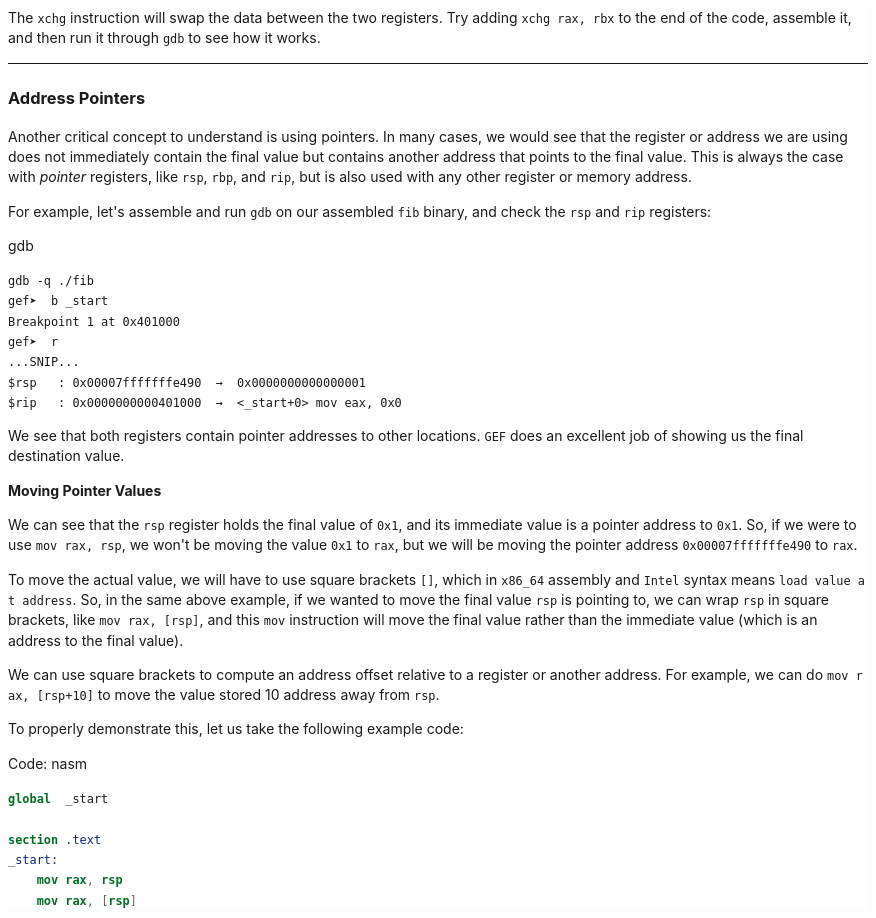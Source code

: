 The `xchg` instruction will swap the data between the two registers. Try adding `xchg rax, rbx` to the end of the code, assemble it, and then run it through `gdb` to see how it works.

***

### Address Pointers

Another critical concept to understand is using pointers. In many cases, we would see that the register or address we are using does not immediately contain the final value but contains another address that points to the final value. This is always the case with _pointer_ registers, like `rsp`, `rbp`, and `rip`, but is also used with any other register or memory address.

For example, let's assemble and run `gdb` on our assembled `fib` binary, and check the `rsp` and `rip` registers:

&#x20; gdb

```
gdb -q ./fib
gef➤  b _start
Breakpoint 1 at 0x401000
gef➤  r
...SNIP...
$rsp   : 0x00007fffffffe490  →  0x0000000000000001
$rip   : 0x0000000000401000  →  <_start+0> mov eax, 0x0
```

We see that both registers contain pointer addresses to other locations. `GEF` does an excellent job of showing us the final destination value.

**Moving Pointer Values**

We can see that the `rsp` register holds the final value of `0x1`, and its immediate value is a pointer address to `0x1`. So, if we were to use `mov rax, rsp`, we won't be moving the value `0x1` to `rax`, but we will be moving the pointer address `0x00007fffffffe490` to `rax`.

To move the actual value, we will have to use square brackets `[]`, which in `x86_64` assembly and `Intel` syntax means `load value at address`. So, in the same above example, if we wanted to move the final value `rsp` is pointing to, we can wrap `rsp` in square brackets, like `mov rax, [rsp]`, and this `mov` instruction will move the final value rather than the immediate value (which is an address to the final value).

We can use square brackets to compute an address offset relative to a register or another address. For example, we can do `mov rax, [rsp+10]` to move the value stored 10 address away from `rsp`.

To properly demonstrate this, let us take the following example code:

Code: nasm

```nasm
global  _start

section .text
_start:
    mov rax, rsp
    mov rax, [rsp]
```
